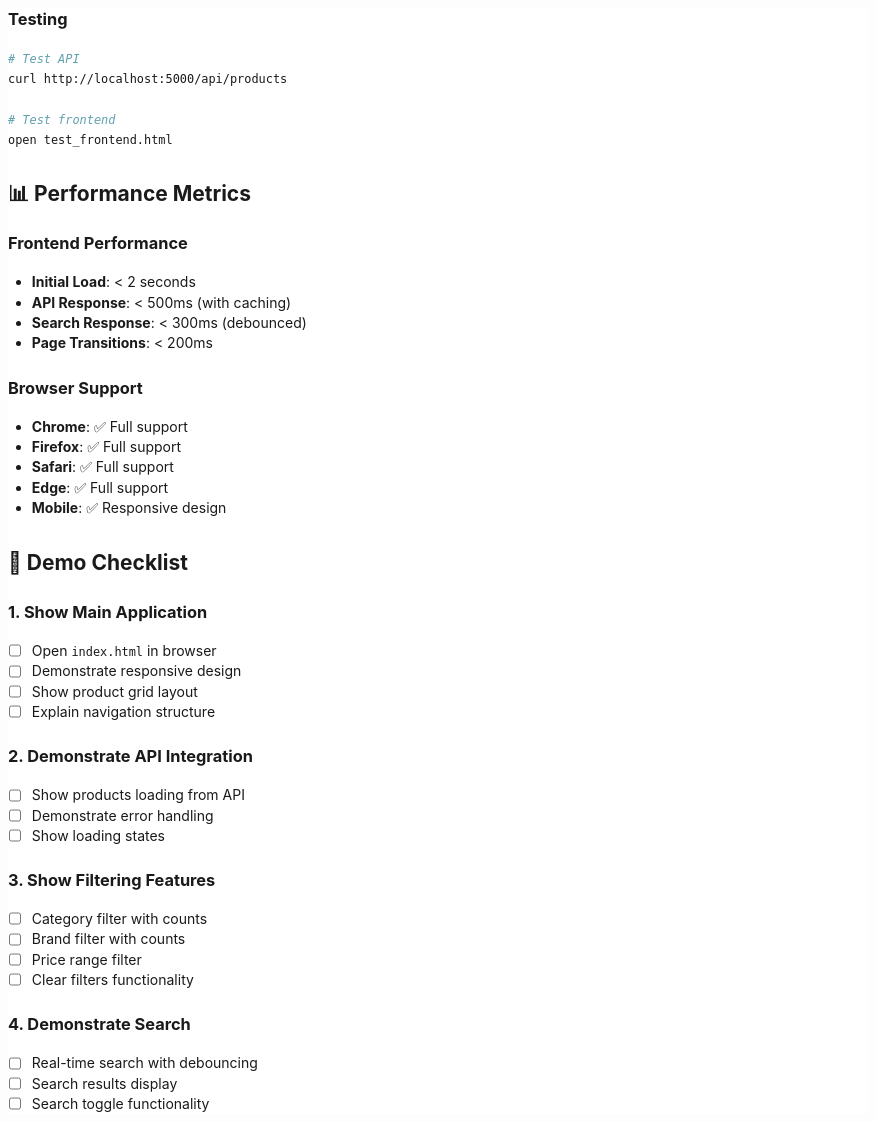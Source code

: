 ### Testing
```bash
# Test API
curl http://localhost:5000/api/products

# Test frontend
open test_frontend.html
```

## 📊 Performance Metrics

### Frontend Performance
- **Initial Load**: < 2 seconds
- **API Response**: < 500ms (with caching)
- **Search Response**: < 300ms (debounced)
- **Page Transitions**: < 200ms

### Browser Support
- **Chrome**: ✅ Full support
- **Firefox**: ✅ Full support  
- **Safari**: ✅ Full support
- **Edge**: ✅ Full support
- **Mobile**: ✅ Responsive design

## 🎯 Demo Checklist

### 1. Show Main Application
- [ ] Open `index.html` in browser
- [ ] Demonstrate responsive design
- [ ] Show product grid layout
- [ ] Explain navigation structure

### 2. Demonstrate API Integration
- [ ] Show products loading from API
- [ ] Demonstrate error handling
- [ ] Show loading states

### 3. Show Filtering Features
- [ ] Category filter with counts
- [ ] Brand filter with counts
- [ ] Price range filter
- [ ] Clear filters functionality

### 4. Demonstrate Search
- [ ] Real-time search with debouncing
- [ ] Search results display
- [ ] Search toggle functionality
